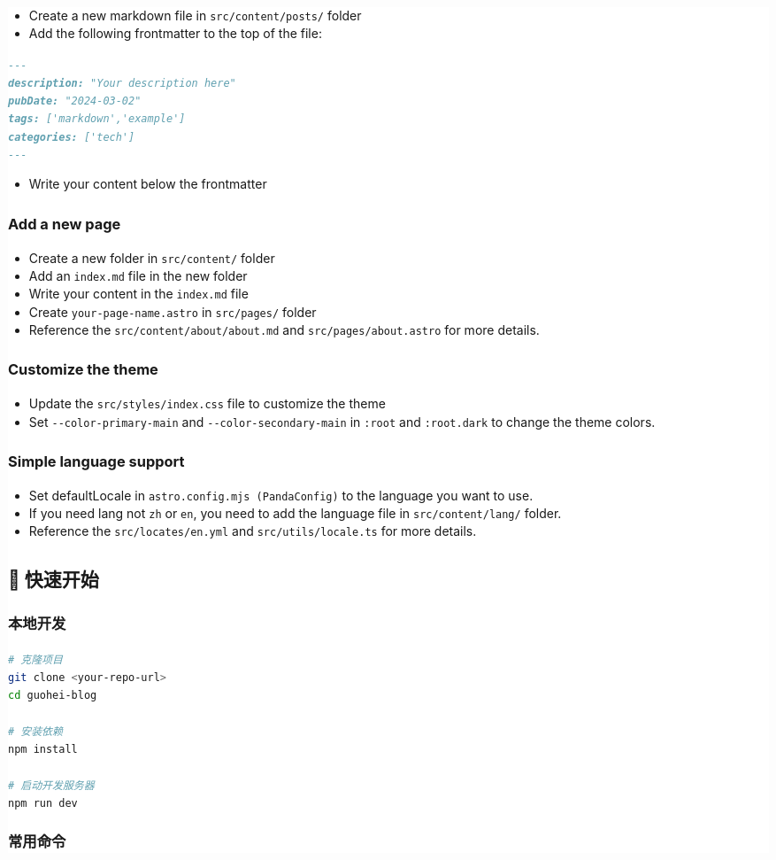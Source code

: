 - Create a new markdown file in `src/content/posts/` folder
- Add the following frontmatter to the top of the file:

```markdown
---
description: "Your description here"
pubDate: "2024-03-02"
tags: ['markdown','example']
categories: ['tech']
---
```

- Write your content below the frontmatter

### Add a new page

- Create a new folder in `src/content/` folder
- Add an `index.md` file in the new folder
- Write your content in the `index.md` file
- Create `your-page-name.astro` in `src/pages/` folder
- Reference the `src/content/about/about.md` and `src/pages/about.astro` for more details.


### Customize the theme

- Update the `src/styles/index.css` file to customize the theme
- Set `--color-primary-main` and `--color-secondary-main` in `:root` and `:root.dark` to change the theme colors.


### Simple language support

- Set defaultLocale in `astro.config.mjs (PandaConfig)` to the language you want to use.
- If you need lang not `zh` or `en`, you need to add the language file in `src/content/lang/` folder.
- Reference the `src/locates/en.yml` and `src/utils/locale.ts` for more details.


## 🚀 快速开始

### 本地开发

```bash
# 克隆项目
git clone <your-repo-url>
cd guohei-blog

# 安装依赖
npm install

# 启动开发服务器
npm run dev
```

### 常用命令
